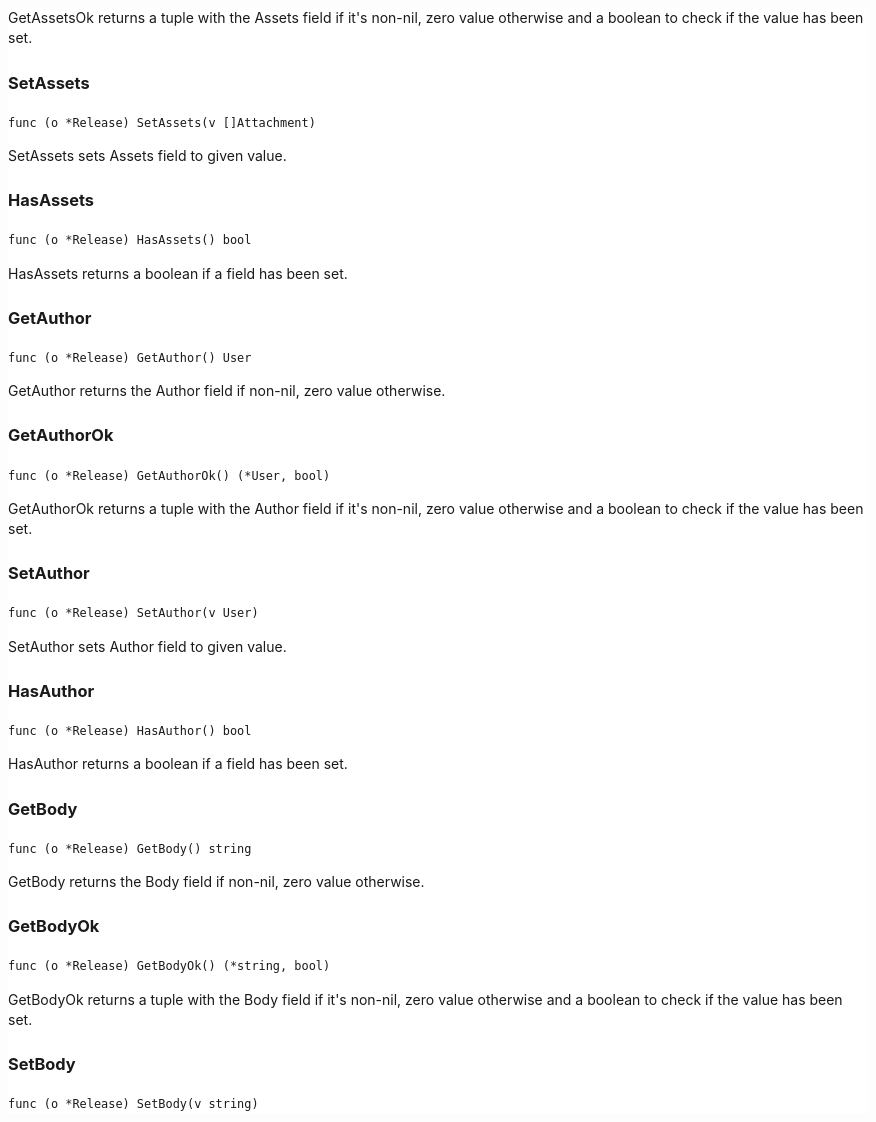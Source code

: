 GetAssetsOk returns a tuple with the Assets field if it's non-nil, zero value otherwise
and a boolean to check if the value has been set.

### SetAssets

`func (o *Release) SetAssets(v []Attachment)`

SetAssets sets Assets field to given value.

### HasAssets

`func (o *Release) HasAssets() bool`

HasAssets returns a boolean if a field has been set.

### GetAuthor

`func (o *Release) GetAuthor() User`

GetAuthor returns the Author field if non-nil, zero value otherwise.

### GetAuthorOk

`func (o *Release) GetAuthorOk() (*User, bool)`

GetAuthorOk returns a tuple with the Author field if it's non-nil, zero value otherwise
and a boolean to check if the value has been set.

### SetAuthor

`func (o *Release) SetAuthor(v User)`

SetAuthor sets Author field to given value.

### HasAuthor

`func (o *Release) HasAuthor() bool`

HasAuthor returns a boolean if a field has been set.

### GetBody

`func (o *Release) GetBody() string`

GetBody returns the Body field if non-nil, zero value otherwise.

### GetBodyOk

`func (o *Release) GetBodyOk() (*string, bool)`

GetBodyOk returns a tuple with the Body field if it's non-nil, zero value otherwise
and a boolean to check if the value has been set.

### SetBody

`func (o *Release) SetBody(v string)`
